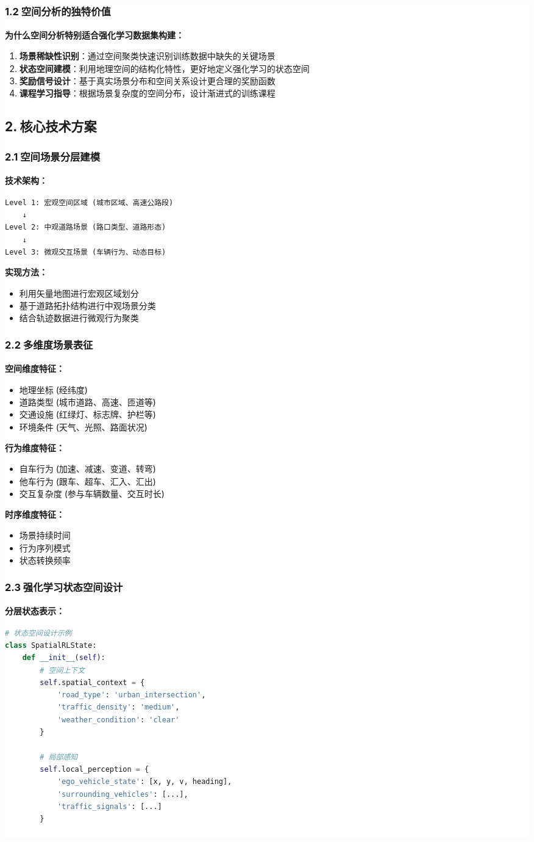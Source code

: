 ### 1.2 空间分析的独特价值
**为什么空间分析特别适合强化学习数据集构建：**

1. **场景稀缺性识别**：通过空间聚类快速识别训练数据中缺失的关键场景
2. **状态空间建模**：利用地理空间的结构化特性，更好地定义强化学习的状态空间
3. **奖励信号设计**：基于真实场景分布和空间关系设计更合理的奖励函数
4. **课程学习指导**：根据场景复杂度的空间分布，设计渐进式的训练课程

## 2. 核心技术方案

### 2.1 空间场景分层建模

**技术架构：**
```
Level 1: 宏观空间区域 (城市区域、高速公路段)
    ↓
Level 2: 中观道路场景 (路口类型、道路形态)
    ↓  
Level 3: 微观交互场景 (车辆行为、动态目标)
```

**实现方法：**
- 利用矢量地图进行宏观区域划分
- 基于道路拓扑结构进行中观场景分类
- 结合轨迹数据进行微观行为聚类

### 2.2 多维度场景表征

**空间维度特征：**
- 地理坐标 (经纬度)
- 道路类型 (城市道路、高速、匝道等)
- 交通设施 (红绿灯、标志牌、护栏等)
- 环境条件 (天气、光照、路面状况)

**行为维度特征：**
- 自车行为 (加速、减速、变道、转弯)
- 他车行为 (跟车、超车、汇入、汇出)
- 交互复杂度 (参与车辆数量、交互时长)

**时序维度特征：**
- 场景持续时间
- 行为序列模式
- 状态转换频率

### 2.3 强化学习状态空间设计

**分层状态表示：**
```python
# 状态空间设计示例
class SpatialRLState:
    def __init__(self):
        # 空间上下文
        self.spatial_context = {
            'road_type': 'urban_intersection',
            'traffic_density': 'medium',
            'weather_condition': 'clear'
        }
        
        # 局部感知
        self.local_perception = {
            'ego_vehicle_state': [x, y, v, heading],
            'surrounding_vehicles': [...],
            'traffic_signals': [...]
        }
        
```